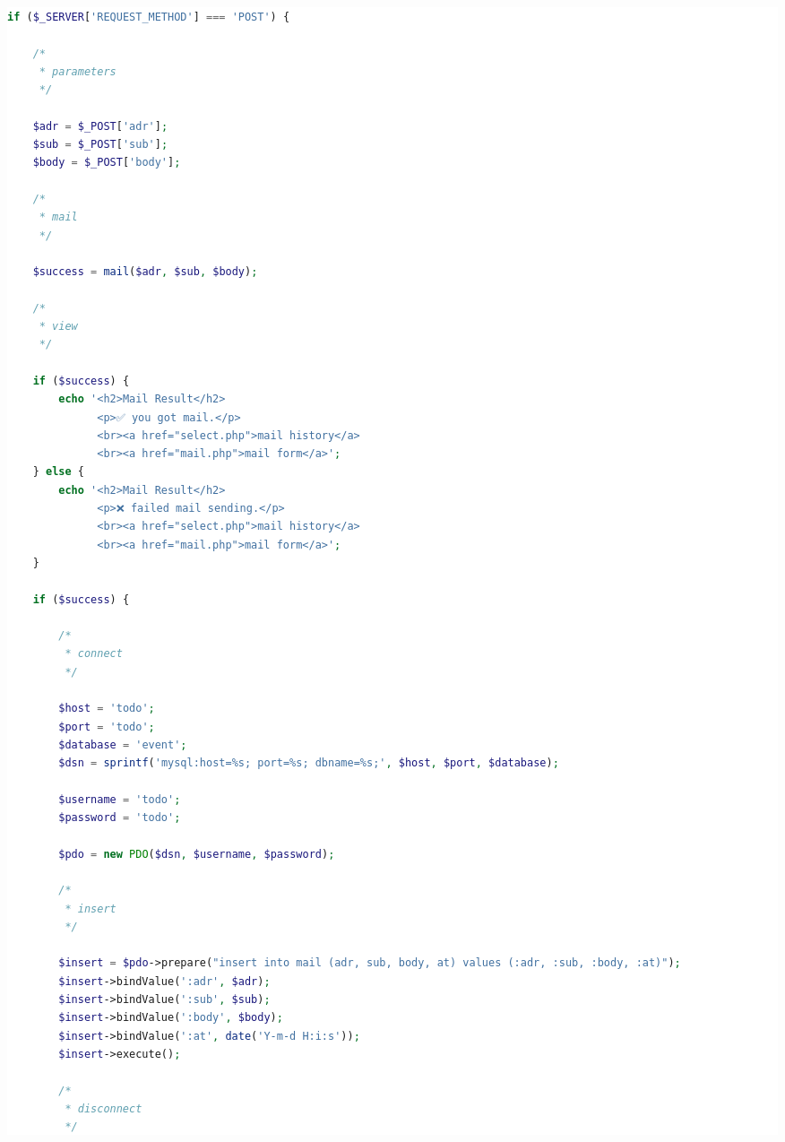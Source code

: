 ```php
if ($_SERVER['REQUEST_METHOD'] === 'POST') {

    /*
     * parameters
     */

    $adr = $_POST['adr'];
    $sub = $_POST['sub'];
    $body = $_POST['body'];

    /*
     * mail
     */

    $success = mail($adr, $sub, $body);

    /*
     * view
     */

    if ($success) {
        echo '<h2>Mail Result</h2>
              <p>✅ you got mail.</p>
              <br><a href="select.php">mail history</a>
              <br><a href="mail.php">mail form</a>';
    } else {
        echo '<h2>Mail Result</h2>
              <p>❌ failed mail sending.</p>
              <br><a href="select.php">mail history</a>
              <br><a href="mail.php">mail form</a>';
    }

    if ($success) {

        /*
         * connect
         */

        $host = 'todo';
        $port = 'todo';
        $database = 'event';
        $dsn = sprintf('mysql:host=%s; port=%s; dbname=%s;', $host, $port, $database);

        $username = 'todo';
        $password = 'todo';

        $pdo = new PDO($dsn, $username, $password);

        /*
         * insert
         */

        $insert = $pdo->prepare("insert into mail (adr, sub, body, at) values (:adr, :sub, :body, :at)");
        $insert->bindValue(':adr', $adr);
        $insert->bindValue(':sub', $sub);
        $insert->bindValue(':body', $body);
        $insert->bindValue(':at', date('Y-m-d H:i:s'));
        $insert->execute();

        /*
         * disconnect
         */
```